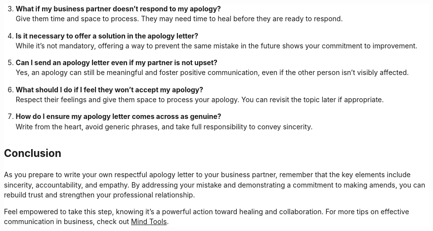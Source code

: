 3. **What if my business partner doesn’t respond to my apology?**  
   Give them time and space to process. They may need time to heal before they are ready to respond.

4. **Is it necessary to offer a solution in the apology letter?**  
   While it’s not mandatory, offering a way to prevent the same mistake in the future shows your commitment to improvement.

5. **Can I send an apology letter even if my partner is not upset?**  
   Yes, an apology can still be meaningful and foster positive communication, even if the other person isn’t visibly affected.

6. **What should I do if I feel they won’t accept my apology?**  
   Respect their feelings and give them space to process your apology. You can revisit the topic later if appropriate.

7. **How do I ensure my apology letter comes across as genuine?**  
   Write from the heart, avoid generic phrases, and take full responsibility to convey sincerity.

## Conclusion

As you prepare to write your own respectful apology letter to your business partner, remember that the key elements include sincerity, accountability, and empathy. By addressing your mistake and demonstrating a commitment to making amends, you can rebuild trust and strengthen your professional relationship. 

Feel empowered to take this step, knowing it’s a powerful action toward healing and collaboration. For more tips on effective communication in business, check out [Mind Tools](https://www.mindtools.com).